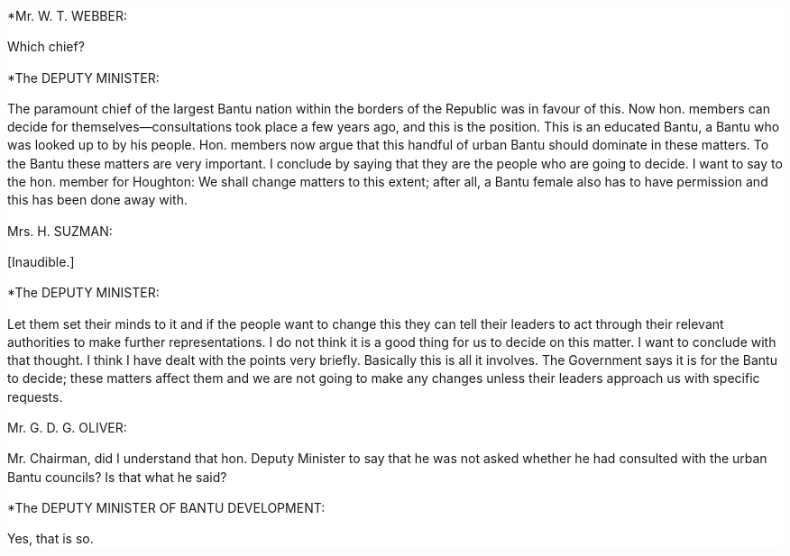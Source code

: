 </speech>

<speech by="#webber">

<from>*Mr. <person refersTo="hansard_za">W. T. WEBBER</person>:</from>

<p>Which chief&#x003F;</p>

</speech>

<speech by="#deputy_minister">

<from>*The <person refersTo="hansard_za">DEPUTY MINISTER</person>:</from>

<p>The paramount chief of the largest Bantu nation within the borders of the Republic was in favour of this. Now hon. members can decide for themselves&#x2014;consultations took place a few years ago, and this is the position. This is an educated Bantu, a Bantu who was looked up to by his people. Hon. members now argue that this handful of urban Bantu should dominate in these matters. To the Bantu these matters are very important. I conclude by saying that they are the people who are going to decide. I want to say to the hon. member for Houghton: We shall change matters to this extent; after all, a Bantu female also has to have permission and this has been done away with.</p>

</speech>

<speech by="#suzman">

<from>Mrs. <person refersTo="hansard_za">H. SUZMAN</person>:</from>

<p>[Inaudible.]</p>

</speech>

<speech by="#deputy_minister">

<from>*The <person refersTo="hansard_za">DEPUTY MINISTER</person>:</from>

<p>Let them set their minds to it and if the people want to change this they can tell their leaders to act through their relevant authorities to make further representations. I do not think it is a good thing for us to decide on this matter. I want to conclude with that thought. I think I have dealt with the points very briefly. Basically this is all it involves. The Government says it is for the Bantu to decide; these matters affect them and we are not going to make any changes unless their leaders approach us with specific requests.</p>

</speech>

<speech by="#oliver">

<from>Mr. <person refersTo="hansard_za">G. D. G. OLIVER</person>:</from>

<p>Mr. Chairman, did I understand that hon. Deputy Minister to say that he was not asked whether he had consulted with the urban Bantu councils&#x003F; Is that what he said&#x003F;</p>

</speech>

<speech by="#deputy_minister_of_bantu_development">

<from>*The <person refersTo="hansard_za">DEPUTY MINISTER OF BANTU DEVELOPMENT</person>:</from>

<p>Yes, that is so.</p>

</speech>
